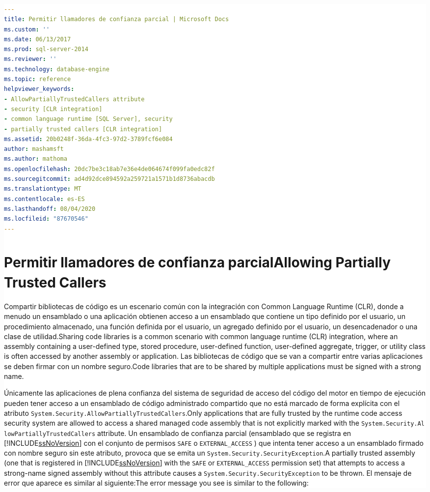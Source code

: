 ```yaml
---
title: Permitir llamadores de confianza parcial | Microsoft Docs
ms.custom: ''
ms.date: 06/13/2017
ms.prod: sql-server-2014
ms.reviewer: ''
ms.technology: database-engine
ms.topic: reference
helpviewer_keywords:
- AllowPartiallyTrustedCallers attribute
- security [CLR integration]
- common language runtime [SQL Server], security
- partially trusted callers [CLR integration]
ms.assetid: 20b0248f-36da-4fc3-97d2-3789fcf6e084
author: mashamsft
ms.author: mathoma
ms.openlocfilehash: 20dc7be3c18ab7e36e4de064674f099fa0edc82f
ms.sourcegitcommit: ad4d92dce894592a259721a1571b1d8736abacdb
ms.translationtype: MT
ms.contentlocale: es-ES
ms.lasthandoff: 08/04/2020
ms.locfileid: "87670546"
---
```

# <a name="allowing-partially-trusted-callers"></a><span data-ttu-id="07f3b-102">Permitir llamadores de confianza parcial</span><span class="sxs-lookup"><span data-stu-id="07f3b-102">Allowing Partially Trusted Callers</span></span>
  <span data-ttu-id="07f3b-103">Compartir bibliotecas de código es un escenario común con la integración con Common Language Runtime (CLR), donde a menudo un ensamblado o una aplicación obtienen acceso a un ensamblado que contiene un tipo definido por el usuario, un procedimiento almacenado, una función definida por el usuario, un agregado definido por el usuario, un desencadenador o una clase de utilidad.</span><span class="sxs-lookup"><span data-stu-id="07f3b-103">Sharing code libraries is a common scenario with common language runtime (CLR) integration, where an assembly containing a user-defined type, stored procedure, user-defined function, user-defined aggregate, trigger, or utility class is often accessed by another assembly or application.</span></span> <span data-ttu-id="07f3b-104">Las bibliotecas de código que se van a compartir entre varias aplicaciones se deben firmar con un nombre seguro.</span><span class="sxs-lookup"><span data-stu-id="07f3b-104">Code libraries that are to be shared by multiple applications must be signed with a strong name.</span></span>  
  
 <span data-ttu-id="07f3b-105">Únicamente las aplicaciones de plena confianza del sistema de seguridad de acceso del código del motor en tiempo de ejecución pueden tener acceso a un ensamblado de código administrado compartido que no está marcado de forma explícita con el atributo `System.Security.AllowPartiallyTrustedCallers`.</span><span class="sxs-lookup"><span data-stu-id="07f3b-105">Only applications that are fully trusted by the runtime code access security system are allowed to access a shared managed code assembly that is not explicitly marked with the `System.Security.AllowPartiallyTrustedCallers` attribute.</span></span> <span data-ttu-id="07f3b-106">Un ensamblado de confianza parcial (ensamblado que se registra en [!INCLUDE[ssNoVersion](../../includes/ssnoversion-md.md)] con el conjunto de permisos `SAFE` o `EXTERNAL_ACCESS` ) que intenta tener acceso a un ensamblado firmado con nombre seguro sin este atributo, provoca que se emita un `System.Security.SecurityException`.</span><span class="sxs-lookup"><span data-stu-id="07f3b-106">A partially trusted assembly (one that is registered in [!INCLUDE[ssNoVersion](../../includes/ssnoversion-md.md)] with the `SAFE` or `EXTERNAL_ACCESS` permission set) that attempts to access a strong-name signed assembly without this attribute causes a `System.Security.SecurityException` to be thrown.</span></span> <span data-ttu-id="07f3b-107">El mensaje de error que aparece es similar al siguiente:</span><span class="sxs-lookup"><span data-stu-id="07f3b-107">The error message you see is similar to the following:</span></span>  
  